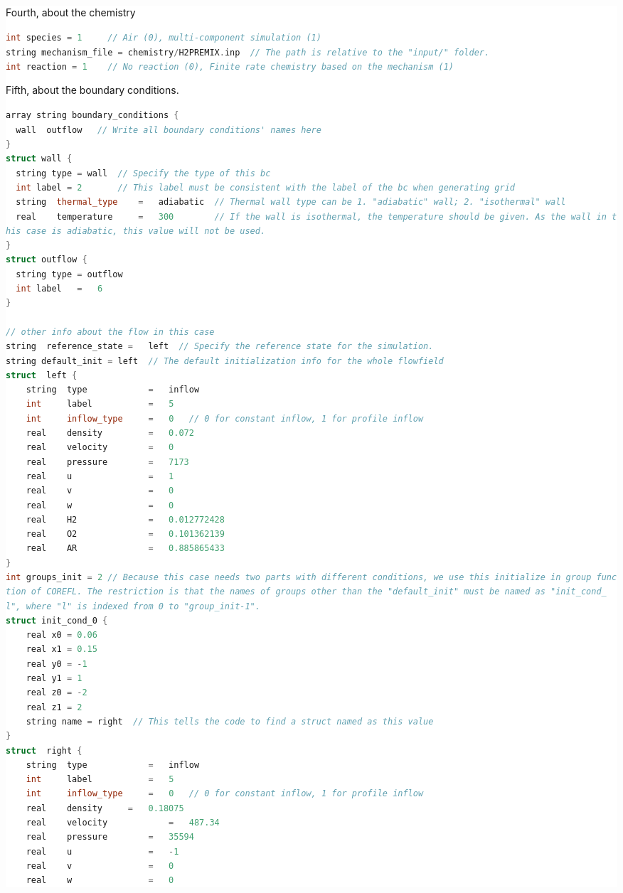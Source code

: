 Fourth, about the chemistry
```c++
int species = 1     // Air (0), multi-component simulation (1)
string mechanism_file = chemistry/H2PREMIX.inp  // The path is relative to the "input/" folder.
int reaction = 1    // No reaction (0), Finite rate chemistry based on the mechanism (1)
```

Fifth, about the boundary conditions.
```c++
array string boundary_conditions {
  wall  outflow   // Write all boundary conditions' names here
}
struct wall {
  string type = wall  // Specify the type of this bc
  int label = 2       // This label must be consistent with the label of the bc when generating grid
  string  thermal_type    =   adiabatic  // Thermal wall type can be 1. "adiabatic" wall; 2. "isothermal" wall
  real    temperature     =   300        // If the wall is isothermal, the temperature should be given. As the wall in this case is adiabatic, this value will not be used.
}
struct outflow {
  string type = outflow
  int label   =   6
}

// other info about the flow in this case
string  reference_state =   left  // Specify the reference state for the simulation.
string default_init = left  // The default initialization info for the whole flowfield
struct  left {
    string  type            =   inflow
    int     label           =   5
    int     inflow_type     =   0   // 0 for constant inflow, 1 for profile inflow
    real    density         =   0.072
    real    velocity        =   0
    real    pressure        =   7173
    real    u               =   1
    real    v               =   0
    real    w               =   0
    real    H2              =   0.012772428
    real    O2              =   0.101362139
    real    AR              =   0.885865433
}
int groups_init = 2 // Because this case needs two parts with different conditions, we use this initialize in group function of COREFL. The restriction is that the names of groups other than the "default_init" must be named as "init_cond_l", where "l" is indexed from 0 to "group_init-1".
struct init_cond_0 {
	real x0 = 0.06
	real x1 = 0.15
	real y0 = -1
	real y1 = 1
	real z0 = -2
	real z1 = 2
	string name = right  // This tells the code to find a struct named as this value
}
struct  right {
    string  type            =   inflow
    int     label           =   5
    int     inflow_type     =   0   // 0 for constant inflow, 1 for profile inflow
    real    density     =   0.18075
    real    velocity            =   487.34
    real    pressure        =   35594
    real    u               =   -1
    real    v               =   0
    real    w               =   0
```